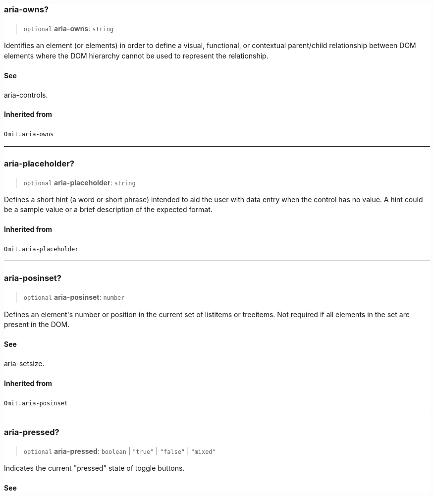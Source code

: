 ### aria-owns?

> `optional` **aria-owns**: `string`

Identifies an element (or elements) in order to define a visual, functional, or contextual parent/child relationship
between DOM elements where the DOM hierarchy cannot be used to represent the relationship.

#### See

aria-controls.

#### Inherited from

`Omit.aria-owns`

---

### aria-placeholder?

> `optional` **aria-placeholder**: `string`

Defines a short hint (a word or short phrase) intended to aid the user with data entry when the control has no value.
A hint could be a sample value or a brief description of the expected format.

#### Inherited from

`Omit.aria-placeholder`

---

### aria-posinset?

> `optional` **aria-posinset**: `number`

Defines an element's number or position in the current set of listitems or treeitems. Not required if all elements in the set are present in the DOM.

#### See

aria-setsize.

#### Inherited from

`Omit.aria-posinset`

---

### aria-pressed?

> `optional` **aria-pressed**: `boolean` \| `"true"` \| `"false"` \| `"mixed"`

Indicates the current "pressed" state of toggle buttons.

#### See
